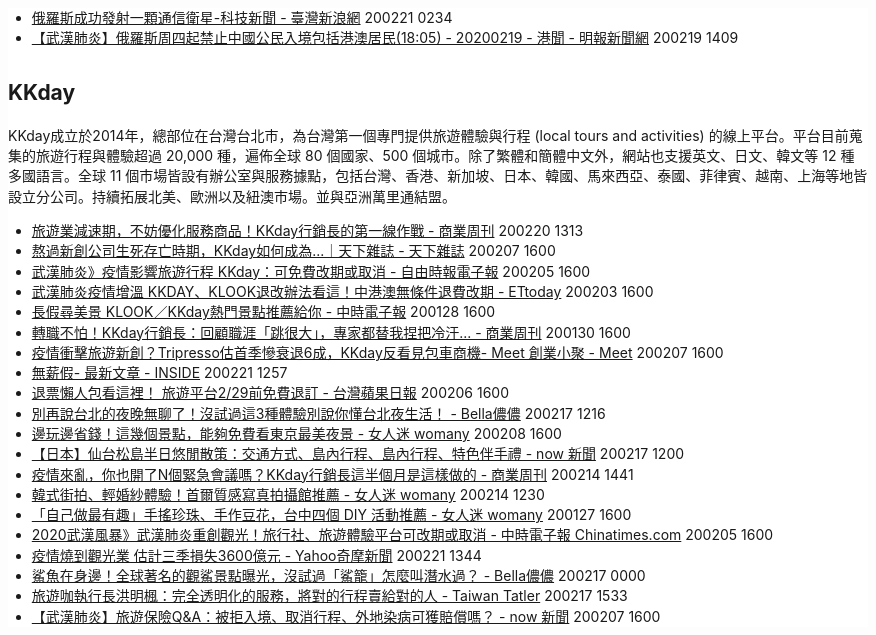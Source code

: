 - [俄羅斯成功發射一顆通信衛星-科技新聞 - 臺灣新浪網](https://news.sina.com.tw/article/20200221/34293624.html "俄羅斯成功發射一顆通信衛星-科技新聞 - 臺灣新浪網") 200221 0234
- [【武漢肺炎】俄羅斯周四起禁止中國公民入境包括港澳居民(18:05) - 20200219 - 港聞 - 明報新聞網](https://news.mingpao.com/ins/%E6%B8%AF%E8%81%9E/article/20200219/s00001/1582092015729/%E3%80%90%E6%AD%A6%E6%BC%A2%E8%82%BA%E7%82%8E%E3%80%91%E4%BF%84%E7%BE%85%E6%96%AF%E5%91%A8%E5%9B%9B%E8%B5%B7%E7%A6%81%E6%AD%A2%E4%B8%AD%E5%9C%8B%E5%85%AC%E6%B0%91%E5%85%A5%E5%A2%83-%E5%8C%85%E6%8B%AC%E6%B8%AF%E6%BE%B3%E5%B1%85%E6%B0%91 "【武漢肺炎】俄羅斯周四起禁止中國公民入境包括港澳居民(18:05) - 20200219 - 港聞 - 明報新聞網") 200219 1409

## KKday

KKday成立於2014年，總部位在台灣台北市，為台灣第一個專門提供旅遊體驗與行程 (local tours and activities) 的線上平台。平台目前蒐集的旅遊行程與體驗超過 20,000 種，遍佈全球 80 個國家、500 個城市。除了繁體和簡體中文外，網站也支援英文、日文、韓文等 12 種多國語言。全球 11 個市場皆設有辦公室與服務據點，包括台灣、香港、新加坡、日本、韓國、馬來西亞、泰國、菲律賓、越南、上海等地皆設立分公司。持續拓展北美、歐洲以及紐澳市場。並與亞洲萬里通結盟。
- [旅遊業減速期，不妨優化服務商品！KKday行銷長的第一線作戰 - 商業周刊](https://www.businessweekly.com.tw/management/blog/3001787 "旅遊業減速期，不妨優化服務商品！KKday行銷長的第一線作戰 - 商業周刊") 200220 1313
- [熬過新創公司生死存亡時期，KKday如何成為...｜天下雜誌 - 天下雜誌](https://www.cw.com.tw/article/article.action?id=5098891 "熬過新創公司生死存亡時期，KKday如何成為...｜天下雜誌 - 天下雜誌") 200207 1600
- [武漢肺炎》疫情影響旅遊行程 KKday：可免費改期或取消 - 自由時報電子報](https://news.ltn.com.tw/news/life/breakingnews/3058126 "武漢肺炎》疫情影響旅遊行程 KKday：可免費改期或取消 - 自由時報電子報") 200205 1600
- [武漢肺炎疫情增溫 KKDAY、KLOOK退改辦法看這！中港澳無條件退費改期 - ETtoday](https://travel.ettoday.net/article/1637183.htm "武漢肺炎疫情增溫 KKDAY、KLOOK退改辦法看這！中港澳無條件退費改期 - ETtoday") 200203 1600
- [長假尋美景 KLOOK／KKday熱門景點推薦給你 - 中時電子報](https://www.chinatimes.com/realtimenews/20200128000021-260412 "長假尋美景 KLOOK／KKday熱門景點推薦給你 - 中時電子報") 200128 1600
- [轉職不怕！KKday行銷長：回顧職涯「跳很大」，專家都替我捏把冷汗... - 商業周刊](https://www.businessweekly.com.tw/careers/blog/3001618 "轉職不怕！KKday行銷長：回顧職涯「跳很大」，專家都替我捏把冷汗... - 商業周刊") 200130 1600
- [疫情衝擊旅遊新創？Tripresso估首季慘衰退6成，KKday反看見包車商機- Meet 創業小聚 - Meet](https://meet.bnext.com.tw/articles/view/46066 "疫情衝擊旅遊新創？Tripresso估首季慘衰退6成，KKday反看見包車商機- Meet 創業小聚 - Meet") 200207 1600
- [無薪假- 最新文章 - INSIDE](https://www.inside.com.tw/tag/%E7%84%A1%E8%96%AA%E5%81%87 "無薪假- 最新文章 - INSIDE") 200221 1257
- [退票懶人包看這裡！ 旅遊平台2/29前免費退訂 - 台灣蘋果日報](https://tw.appledaily.com/supplement/20200206/I5TRTGPCBBEXXUPNG4BLFLVFDQ/ "退票懶人包看這裡！ 旅遊平台2/29前免費退訂 - 台灣蘋果日報") 200206 1600
- [別再說台北的夜晚無聊了！沒試過這3種體驗別說你懂台北夜生活！ - Bella儂儂](https://www.bella.tw/articles/travel&foodies/22912 "別再說台北的夜晚無聊了！沒試過這3種體驗別說你懂台北夜生活！ - Bella儂儂") 200217 1216
- [邊玩邊省錢！這幾個景點，能夠免費看東京最美夜景 - 女人迷 womany](https://womany.net/read/article/23019 "邊玩邊省錢！這幾個景點，能夠免費看東京最美夜景 - 女人迷 womany") 200208 1600
- [【日本】仙台松島半日悠閒散策：交通方式、島內行程、島內行程、特色伴手禮 - now 新聞](http://news.now.com/home/life/player?newsId=380892 "【日本】仙台松島半日悠閒散策：交通方式、島內行程、島內行程、特色伴手禮 - now 新聞") 200217 1200
- [疫情來亂，你也開了N個緊急會議嗎？KKday行銷長這半個月是這樣做的 - 商業周刊](https://www.businessweekly.com.tw/management/blog/3001737 "疫情來亂，你也開了N個緊急會議嗎？KKday行銷長這半個月是這樣做的 - 商業周刊") 200214 1441
- [韓式街拍、輕婚紗體驗！首爾質感寫真拍攝館推薦 - 女人迷 womany](https://womany.net/read/article/23086 "韓式街拍、輕婚紗體驗！首爾質感寫真拍攝館推薦 - 女人迷 womany") 200214 1230
- [「自己做最有趣」手搖珍珠、手作豆花，台中四個 DIY 活動推薦 - 女人迷 womany](https://womany.net/articles/22934/amp "「自己做最有趣」手搖珍珠、手作豆花，台中四個 DIY 活動推薦 - 女人迷 womany") 200127 1600
- [2020武漢風暴》武漢肺炎重創觀光！旅行社、旅遊體驗平台可改期或取消 - 中時電子報 Chinatimes.com](https://www.chinatimes.com/realtimenews/20200205002003-260415 "2020武漢風暴》武漢肺炎重創觀光！旅行社、旅遊體驗平台可改期或取消 - 中時電子報 Chinatimes.com") 200205 1600
- [疫情燒到觀光業 估計三季損失3600億元 - Yahoo奇摩新聞](https://tw.news.yahoo.com/video/%E7%96%AB%E6%83%85%E7%87%92%E5%88%B0%E8%A7%80%E5%85%89%E6%A5%AD-%E4%BC%B0%E8%A8%88%E4%B8%89%E5%AD%A3%E6%90%8D%E5%A4%B13600%E5%84%84%E5%85%83-044310027.html "疫情燒到觀光業 估計三季損失3600億元 - Yahoo奇摩新聞") 200221 1344
- [鯊魚在身邊！全球著名的觀鯊景點曝光，沒試過「鯊籠」怎麼叫潛水過？ - Bella儂儂](https://www.bella.tw/articles/travel&foodies/22916 "鯊魚在身邊！全球著名的觀鯊景點曝光，沒試過「鯊籠」怎麼叫潛水過？ - Bella儂儂") 200217 0000
- [旅遊咖執行長洪明楓：完全透明化的服務，將對的行程賣給對的人 - Taiwan Tatler](https://tw.asiatatler.com/society/%E6%97%85%E9%81%8A%E5%92%96%E5%9F%B7%E8%A1%8C%E9%95%B7%E6%B4%AA%E6%98%8E%E6%A5%93%E5%AE%8C%E5%85%A8%E9%80%8F%E6%98%8E%E5%8C%96%E7%9A%84%E6%9C%8D%E5%8B%99%E5%B0%87%E5%B0%8D%E7%9A%84%E8%A1%8C%E7%A8%8B%E8%B3%A3%E7%B5%A6%E5%B0%8D%E7%9A%84%E4%BA%BA "旅遊咖執行長洪明楓：完全透明化的服務，將對的行程賣給對的人 - Taiwan Tatler") 200217 1533
- [【武漢肺炎】旅遊保險Q&A：被拒入境、取消行程、外地染病可獲賠償嗎？ - now 新聞](http://news.now.com/home/life/player?newsId=379678 "【武漢肺炎】旅遊保險Q&A：被拒入境、取消行程、外地染病可獲賠償嗎？ - now 新聞") 200207 1600
